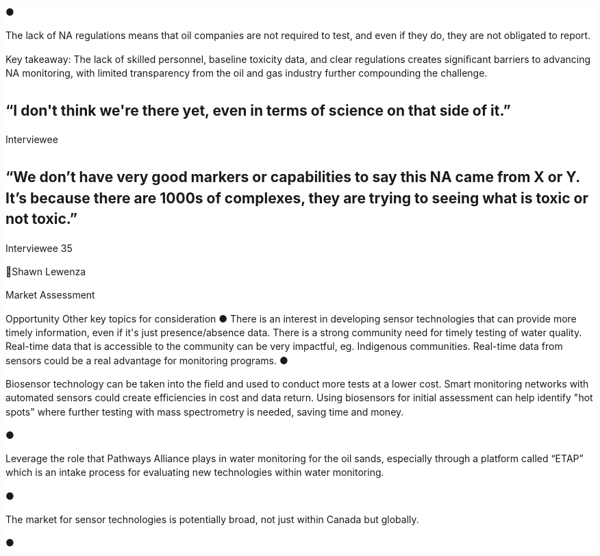 ●

The lack of NA regulations means that oil companies are not required to test, and even if they
do, they are not obligated to report.

Key takeaway: The lack of skilled personnel, baseline toxicity data, and clear regulations creates
signiﬁcant barriers to advancing NA monitoring, with limited transparency from the oil and gas
industry further compounding the challenge.

“I don't think we're there
yet, even in terms of
science on that side of it.”
-

Interviewee

“We don’t have very good
markers or capabilities to
say this NA came from X
or Y. It’s because there are
1000s of complexes, they
are trying to seeing what
is toxic or not toxic.”
-

Interviewee
35

Shawn Lewenza

Market Assessment

Opportunity
Other key topics for consideration
● There is an interest in developing sensor technologies that can provide more timely information,
even if it's just presence/absence data. There is a strong community need for timely testing of water
quality. Real-time data that is accessible to the community can be very impactful, eg. Indigenous
communities. Real-time data from sensors could be a real advantage for monitoring programs.
●

Biosensor technology can be taken into the ﬁeld and used to conduct more tests at a lower cost.
Smart monitoring networks with automated sensors could create efficiencies in cost and data
return. Using biosensors for initial assessment can help identify "hot spots" where further testing
with mass spectrometry is needed, saving time and money.

●

Leverage the role that Pathways Alliance plays in water monitoring for the oil sands, especially
through a platform called “ETAP” which is an intake process for evaluating new technologies within
water monitoring.

●

The market for sensor technologies is potentially broad, not just within Canada but globally.

●
